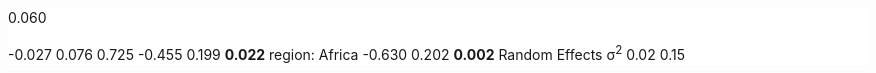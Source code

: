 0.060
</td>
<td style=" padding:0.2cm; text-align:left; vertical-align:top; text-align:center;  ">
-0.027
</td>
<td style=" padding:0.2cm; text-align:left; vertical-align:top; text-align:center;  ">
0.076
</td>
<td style=" padding:0.2cm; text-align:left; vertical-align:top; text-align:center;  col7">
0.725
</td>
<td style=" padding:0.2cm; text-align:left; vertical-align:top; text-align:center;  col8">
-0.455
</td>
<td style=" padding:0.2cm; text-align:left; vertical-align:top; text-align:center;  col9">
0.199
</td>
<td style=" padding:0.2cm; text-align:left; vertical-align:top; text-align:center;  0">
<strong>0.022</strong>
</td>
</tr>
<tr>
<td style=" padding:0.2cm; text-align:left; vertical-align:top; text-align:left; ">
region: Africa
</td>
<td style=" padding:0.2cm; text-align:left; vertical-align:top; text-align:center;  ">
</td>
<td style=" padding:0.2cm; text-align:left; vertical-align:top; text-align:center;  ">
</td>
<td style=" padding:0.2cm; text-align:left; vertical-align:top; text-align:center;  ">
</td>
<td style=" padding:0.2cm; text-align:left; vertical-align:top; text-align:center;  ">
</td>
<td style=" padding:0.2cm; text-align:left; vertical-align:top; text-align:center;  ">
</td>
<td style=" padding:0.2cm; text-align:left; vertical-align:top; text-align:center;  col7">
</td>
<td style=" padding:0.2cm; text-align:left; vertical-align:top; text-align:center;  col8">
-0.630
</td>
<td style=" padding:0.2cm; text-align:left; vertical-align:top; text-align:center;  col9">
0.202
</td>
<td style=" padding:0.2cm; text-align:left; vertical-align:top; text-align:center;  0">
<strong>0.002</strong>
</td>
</tr>
<tr>
<td colspan="10" style="font-weight:bold; text-align:left; padding-top:.8em;">
Random Effects
</td>
</tr>
<tr>
<td style=" padding:0.2cm; text-align:left; vertical-align:top; text-align:left; padding-top:0.1cm; padding-bottom:0.1cm;">
σ<sup>2</sup>
</td>
<td style=" padding:0.2cm; text-align:left; vertical-align:top; padding-top:0.1cm; padding-bottom:0.1cm; text-align:left;" colspan="3">
0.02
</td>
<td style=" padding:0.2cm; text-align:left; vertical-align:top; padding-top:0.1cm; padding-bottom:0.1cm; text-align:left;" colspan="3">
0.15